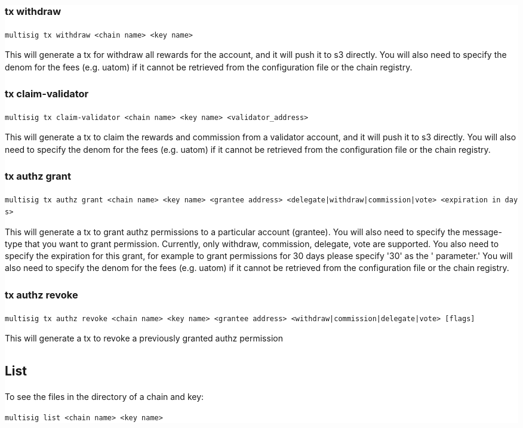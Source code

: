 ### tx withdraw

```
multisig tx withdraw <chain name> <key name>
```

This will generate a tx for withdraw all rewards for the account, and it will push it to s3 directly.
You will also need to specify the denom for the fees (e.g. uatom) if it cannot be retrieved from the configuration file or the
chain registry.

### tx claim-validator

```
multisig tx claim-validator <chain name> <key name> <validator_address>
```

This will generate a tx to claim the rewards and commission from a validator account, and it will push it to s3 directly.
You will also need to specify the denom for the fees (e.g. uatom) if it cannot be retrieved from the configuration file or the
chain registry.

### tx authz grant

```
multisig tx authz grant <chain name> <key name> <grantee address> <delegate|withdraw|commission|vote> <expiration in days>
```

This will generate a tx to grant authz permissions to a particular account (grantee). You will also need to specify the message-type that 
you want to grant permission. Currently, only withdraw, commission, delegate, vote are supported. You also need to specify the expiration for
this grant, for example to grant permissions for 30 days please specify '30' as the '<expiration> parameter.'
You will also need to specify the denom for the fees (e.g. uatom) if it cannot be retrieved from the configuration file or the
chain registry.

### tx authz revoke

```
multisig tx authz revoke <chain name> <key name> <grantee address> <withdraw|commission|delegate|vote> [flags]
```

This will generate a tx to revoke a previously granted authz permission

## List

To see the files in the directory of a chain and key:

```
multisig list <chain name> <key name> 
```
